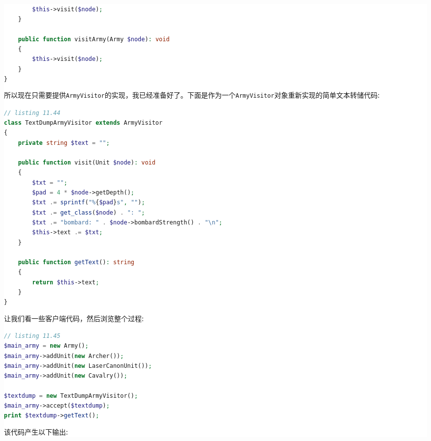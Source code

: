 ```php
        $this->visit($node);
    }

    public function visitArmy(Army $node): void
    {
        $this->visit($node);
    }
}

```

所以现在只需要提供`ArmyVisitor`的实现，我已经准备好了。下面是作为一个`ArmyVisitor`对象重新实现的简单文本转储代码:

```php
// listing 11.44
class TextDumpArmyVisitor extends ArmyVisitor
{
    private string $text = "";

    public function visit(Unit $node): void
    {
        $txt = "";
        $pad = 4 * $node->getDepth();
        $txt .= sprintf("%{$pad}s", "");
        $txt .= get_class($node) . ": ";
        $txt .= "bombard: " . $node->bombardStrength() . "\n";
        $this->text .= $txt;
    }

    public function getText(): string
    {
        return $this->text;
    }
}

```

让我们看一些客户端代码，然后浏览整个过程:

```php
// listing 11.45
$main_army = new Army();
$main_army->addUnit(new Archer());
$main_army->addUnit(new LaserCanonUnit());
$main_army->addUnit(new Cavalry());

$textdump = new TextDumpArmyVisitor();
$main_army->accept($textdump);
print $textdump->getText();

```

该代码产生以下输出:
